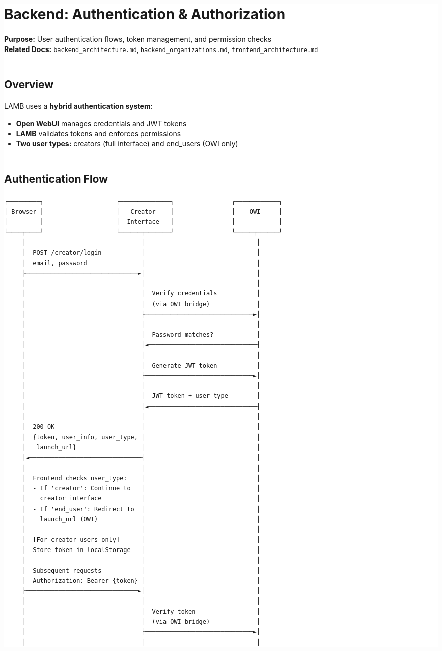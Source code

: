 # Backend: Authentication & Authorization

**Purpose:** User authentication flows, token management, and permission checks  
**Related Docs:** `backend_architecture.md`, `backend_organizations.md`, `frontend_architecture.md`

---

## Overview

LAMB uses a **hybrid authentication system**:
- **Open WebUI** manages credentials and JWT tokens
- **LAMB** validates tokens and enforces permissions
- **Two user types:** creators (full interface) and end_users (OWI only)

---

## Authentication Flow

```
┌─────────┐                    ┌──────────────┐                ┌────────────┐
│ Browser │                    │   Creator    │                │    OWI     │
│         │                    │  Interface   │                │            │
└────┬────┘                    └──────┬───────┘                └─────┬──────┘
     │                                │                               │
     │  POST /creator/login           │                               │
     │  email, password               │                               │
     ├───────────────────────────────►│                               │
     │                                │                               │
     │                                │  Verify credentials           │
     │                                │  (via OWI bridge)             │
     │                                ├──────────────────────────────►│
     │                                │                               │
     │                                │  Password matches?            │
     │                                │◄──────────────────────────────┤
     │                                │                               │
     │                                │  Generate JWT token           │
     │                                ├──────────────────────────────►│
     │                                │                               │
     │                                │  JWT token + user_type        │
     │                                │◄──────────────────────────────┤
     │                                │                               │
     │  200 OK                        │                               │
     │  {token, user_info, user_type, │                               │
     │   launch_url}                  │                               │
     │◄───────────────────────────────┤                               │
     │                                │                               │
     │  Frontend checks user_type:    │                               │
     │  - If 'creator': Continue to   │                               │
     │    creator interface           │                               │
     │  - If 'end_user': Redirect to  │                               │
     │    launch_url (OWI)            │                               │
     │                                │                               │
     │  [For creator users only]      │                               │
     │  Store token in localStorage   │                               │
     │                                │                               │
     │  Subsequent requests           │                               │
     │  Authorization: Bearer {token} │                               │
     ├───────────────────────────────►│                               │
     │                                │                               │
     │                                │  Verify token                 │
     │                                │  (via OWI bridge)             │
     │                                ├──────────────────────────────►│
     │                                │                               │
```